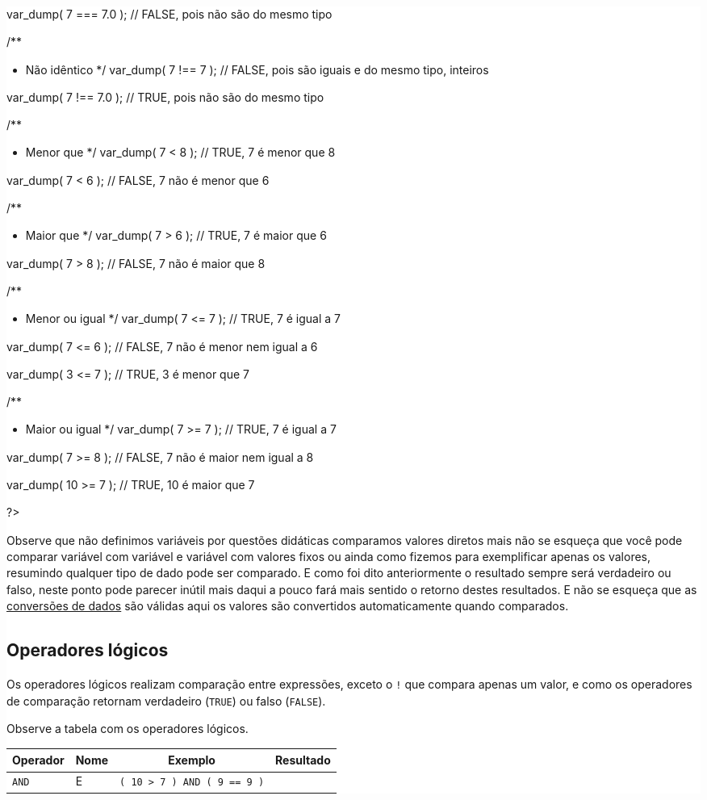 var_dump( 7 === 7.0 ); // FALSE, pois não são do mesmo tipo

/**
 * Não idêntico
 */
var_dump( 7 !== 7 ); // FALSE, pois são iguais e do mesmo tipo, inteiros

var_dump( 7 !== 7.0 ); // TRUE, pois não são do mesmo tipo

/**
 * Menor que
 */
var_dump( 7 &lt; 8 ); // TRUE, 7 é menor que 8

var_dump( 7 &lt; 6 ); // FALSE, 7 não é menor que 6

/**
 * Maior que
 */
var_dump( 7 &gt; 6 ); // TRUE, 7 é maior que 6

var_dump( 7 &gt; 8 ); // FALSE, 7 não é maior que 8

/**
 * Menor ou igual
 */
var_dump( 7 &lt;= 7 ); // TRUE, 7 é igual a 7

var_dump( 7 &lt;= 6 ); // FALSE, 7 não é menor nem igual a 6

var_dump( 3 &lt;= 7 ); // TRUE, 3 é menor que 7

/**
 * Maior ou igual
 */
var_dump( 7 &gt;= 7 ); // TRUE, 7 é igual a 7

var_dump( 7 &gt;= 8 ); // FALSE, 7 não é maior nem igual a 8

var_dump( 10 &gt;= 7 ); // TRUE, 10 é maior que 7

?&gt;
</pre>
<p>Observe que não  definimos variáveis por questões didáticas comparamos valores diretos mais não  se esqueça que você pode comparar variável com variável e variável com valores  fixos ou ainda como fizemos para exemplificar apenas os valores, resumindo  qualquer tipo de dado pode ser comparado. E como foi dito anteriormente o  resultado sempre será verdadeiro ou falso, neste ponto pode parecer inútil mais  daqui a pouco fará mais sentido o retorno destes resultados. E não se esqueça que as <a href="/artigo/conversao-de-tipos-de-dados-no-php">conversões de dados</a> são válidas aqui os valores são convertidos  automaticamente quando comparados.</p>
<h2>Operadores lógicos</h2>
<p>Os operadores  lógicos realizam comparação entre expressões, exceto o <code>!</code> que compara apenas um  valor,  e como os operadores de  comparação retornam verdadeiro (<code>TRUE</code>) ou falso (<code>FALSE</code>).</p>
<p>Observe a tabela  com os operadores lógicos.</p>
<table>
  <thead>
    <tr>
      <th>Operador</th>
      <th>Nome</th>
            <th>Exemplo</th>
            <th>Resultado</th>
    </tr>
  </thead>
  <tbody>
    <tr>
      <td><code>AND</code></td>
      <td>E</td>
      <td><code>( 10 &gt; 7 ) AND ( 9 == 9 )</code></td>